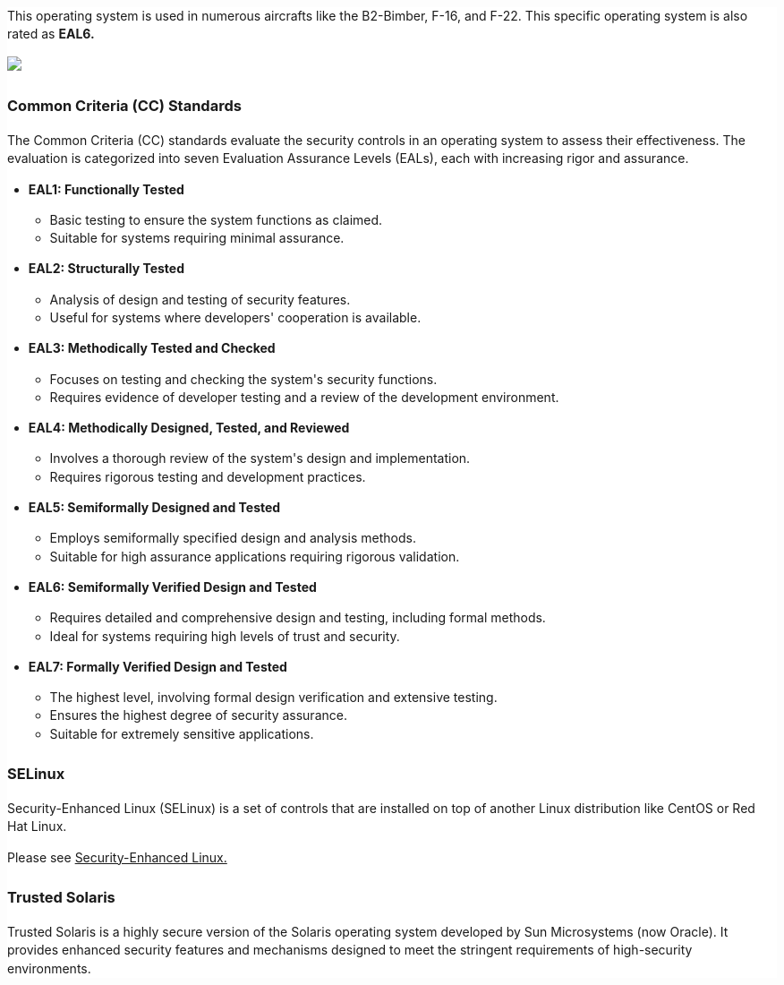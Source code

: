 This operating system is used in numerous aircrafts like the B2-Bimber, F-16, and F-22.
This specific operating system is also rated as **EAL6.**

![](/img/docs/sec+-integrity-178b.png)

### Common Criteria (CC) Standards

The Common Criteria (CC) standards evaluate the security controls in an operating system to assess their effectiveness. The evaluation is categorized into seven Evaluation Assurance Levels (EALs), each with increasing rigor and assurance.

- **EAL1: Functionally Tested**

  - Basic testing to ensure the system functions as claimed.
  - Suitable for systems requiring minimal assurance.

- **EAL2: Structurally Tested**

  - Analysis of design and testing of security features.
  - Useful for systems where developers' cooperation is available.

- **EAL3: Methodically Tested and Checked**

  - Focuses on testing and checking the system's security functions.
  - Requires evidence of developer testing and a review of the development environment.

- **EAL4: Methodically Designed, Tested, and Reviewed**

  - Involves a thorough review of the system's design and implementation.
  - Requires rigorous testing and development practices.

- **EAL5: Semiformally Designed and Tested**

  - Employs semiformally specified design and analysis methods.
  - Suitable for high assurance applications requiring rigorous validation.

- **EAL6: Semiformally Verified Design and Tested**

  - Requires detailed and comprehensive design and testing, including formal methods.
  - Ideal for systems requiring high levels of trust and security.

- **EAL7: Formally Verified Design and Tested**

  - The highest level, involving formal design verification and extensive testing.
  - Ensures the highest degree of security assurance.
  - Suitable for extremely sensitive applications.

### SELinux 

Security-Enhanced Linux (SELinux) is a set of controls that are installed on top of another Linux distribution like CentOS or Red Hat Linux. 

Please see [Security-Enhanced Linux.](#security-enhanced-linux-selinux)

### Trusted Solaris

Trusted Solaris is a highly secure version of the Solaris operating system developed by Sun Microsystems (now Oracle). It provides enhanced security features and mechanisms designed to meet the stringent requirements of high-security environments.
